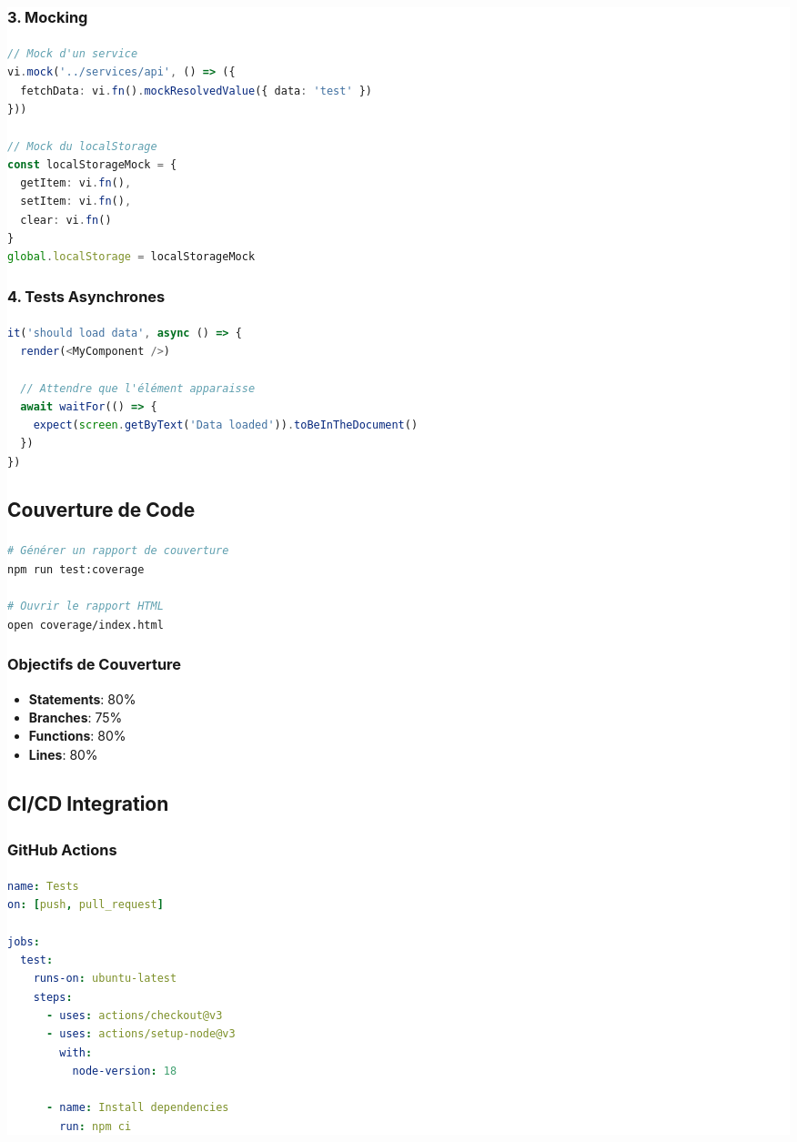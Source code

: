 ### 3. **Mocking**
```typescript
// Mock d'un service
vi.mock('../services/api', () => ({
  fetchData: vi.fn().mockResolvedValue({ data: 'test' })
}))

// Mock du localStorage
const localStorageMock = {
  getItem: vi.fn(),
  setItem: vi.fn(),
  clear: vi.fn()
}
global.localStorage = localStorageMock
```

### 4. **Tests Asynchrones**
```typescript
it('should load data', async () => {
  render(<MyComponent />)
  
  // Attendre que l'élément apparaisse
  await waitFor(() => {
    expect(screen.getByText('Data loaded')).toBeInTheDocument()
  })
})
```

## Couverture de Code

```bash
# Générer un rapport de couverture
npm run test:coverage

# Ouvrir le rapport HTML
open coverage/index.html
```

### Objectifs de Couverture
- **Statements**: 80%
- **Branches**: 75%
- **Functions**: 80%
- **Lines**: 80%

## CI/CD Integration

### GitHub Actions

```yaml
name: Tests
on: [push, pull_request]

jobs:
  test:
    runs-on: ubuntu-latest
    steps:
      - uses: actions/checkout@v3
      - uses: actions/setup-node@v3
        with:
          node-version: 18
      
      - name: Install dependencies
        run: npm ci
```